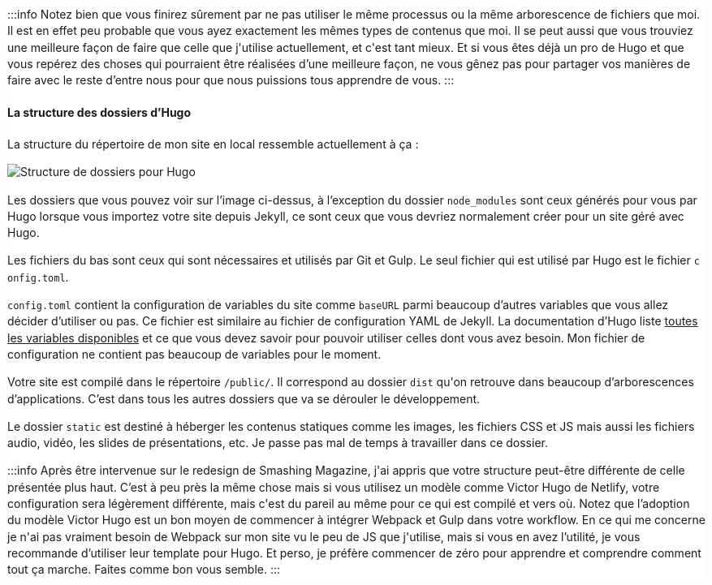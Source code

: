 :::info
Notez bien que vous finirez sûrement par ne pas utiliser le
même processus ou la même arborescence de fichiers que moi. Il est en effet peu
probable que vous ayez exactement les mêmes types de contenus que moi. Il se
peut aussi que vous trouviez une meilleure façon de faire que celle que
j'utilise actuellement, et c'est tant mieux. Et si vous êtes déjà un pro de Hugo
et que vous repérez des choses qui pourraient être réalisées d’une meilleure
façon, ne vous gênez pas pour partager vos manières de faire avec le reste
d’entre nous pour que nous puissions tous apprendre de vous.
:::

#### La structure des dossiers d’Hugo

La structure du répertoire de mon site en local ressemble actuellement à ça :

![Structure de dossiers pour Hugo](https://d33wubrfki0l68.cloudfront.net/4aa07c8129bdae37f8c6510453f274a32ac664c0/09ca5/images/article-assets/hugo-netlify/hugo-folder-structure.png "Structure de dossiers pour Hugo.")

Les dossiers que vous pouvez voir sur l’image ci-dessus, à l’exception du
dossier `node_modules` sont ceux générés pour vous par Hugo lorsque vous
importez votre site depuis Jekyll, ce sont ceux que vous devriez normalement
créer pour un site géré avec Hugo.

Les fichiers du bas sont ceux qui sont nécessaires et utilisés par Git et Gulp.
Le seul fichier qui est utilisé par Hugo est le fichier `config.toml`.

`config.toml` contient la configuration de variables du site comme `baseURL`
parmi beaucoup d’autres variables que vous allez décider d’utiliser ou pas. Ce
fichier est similaire au fichier de configuration YAML de Jekyll. La
documentation d’Hugo liste
[toutes les variables disponibles](https://gohugo.io/overview/configuration/) et
ce que vous devez savoir pour pouvoir utiliser celles dont vous avez besoin. Mon
fichier de configuration ne contient pas beaucoup de variables pour le moment.

Votre site est compilé dans le répertoire `/public/`. Il correspond au dossier
`dist` qu'on retrouve dans beaucoup d’arborescences d’applications. C’est dans
tous les autres dossiers que va se dérouler le développement.

Le dossier `static` est destiné à héberger les contenus statiques comme les
images, les fichiers CSS et JS mais aussi les fichiers audio, vidéo, les slides
de présentations, etc. Je passe pas mal de temps à travailler dans ce dossier.

:::info
Après être intervenue sur le redesign de Smashing Magazine,
j'ai appris que votre structure peut-être différente de celle présentée plus
haut. C’est à peu près la même chose mais si vous utilisez un modèle comme
Victor Hugo de Netlify, votre configuration sera légèrement différente, mais
c'est du pareil au même pour ce qui est compilé et vers où. Notez que l’adoption
du modèle Victor Hugo est un bon moyen de commencer à intégrer Webpack et Gulp
dans votre workflow. En ce qui me concerne je n'ai pas vraiment besoin de
Webpack sur mon site vu le peu de JS que j'utilise, mais si vous en avez
l’utilité, je vous recommande d’utiliser leur template pour Hugo. Et perso, je
préfère commencer de zéro pour apprendre et comprendre comment tout ça marche.
Faites comme bon vous semble.
:::

